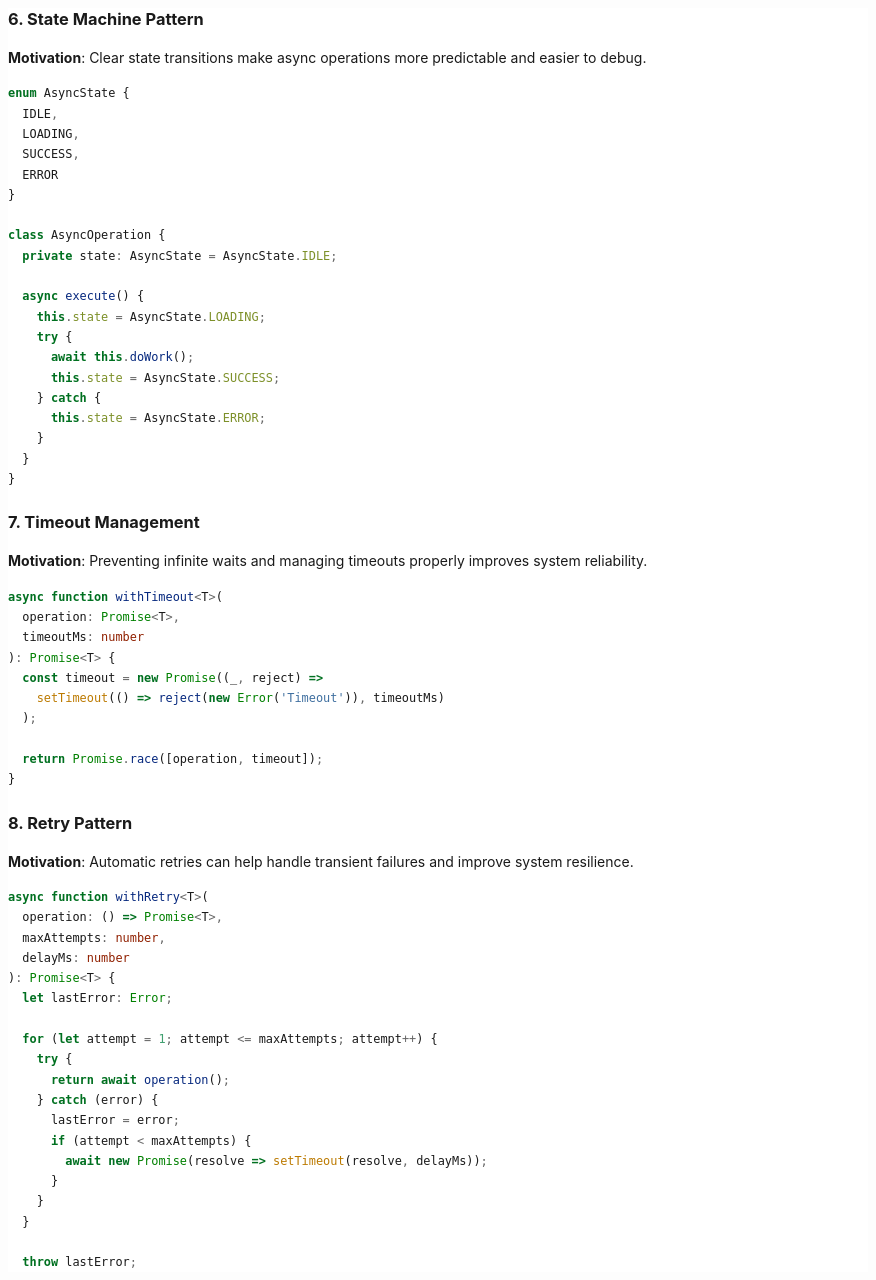 ### 6. State Machine Pattern
**Motivation**: Clear state transitions make async operations more predictable and easier to debug.
```typescript
enum AsyncState {
  IDLE,
  LOADING,
  SUCCESS,
  ERROR
}

class AsyncOperation {
  private state: AsyncState = AsyncState.IDLE;
  
  async execute() {
    this.state = AsyncState.LOADING;
    try {
      await this.doWork();
      this.state = AsyncState.SUCCESS;
    } catch {
      this.state = AsyncState.ERROR;
    }
  }
}
```

### 7. Timeout Management
**Motivation**: Preventing infinite waits and managing timeouts properly improves system reliability.
```typescript
async function withTimeout<T>(
  operation: Promise<T>,
  timeoutMs: number
): Promise<T> {
  const timeout = new Promise((_, reject) =>
    setTimeout(() => reject(new Error('Timeout')), timeoutMs)
  );
  
  return Promise.race([operation, timeout]);
}
```

### 8. Retry Pattern
**Motivation**: Automatic retries can help handle transient failures and improve system resilience.
```typescript
async function withRetry<T>(
  operation: () => Promise<T>,
  maxAttempts: number,
  delayMs: number
): Promise<T> {
  let lastError: Error;
  
  for (let attempt = 1; attempt <= maxAttempts; attempt++) {
    try {
      return await operation();
    } catch (error) {
      lastError = error;
      if (attempt < maxAttempts) {
        await new Promise(resolve => setTimeout(resolve, delayMs));
      }
    }
  }
  
  throw lastError;
```